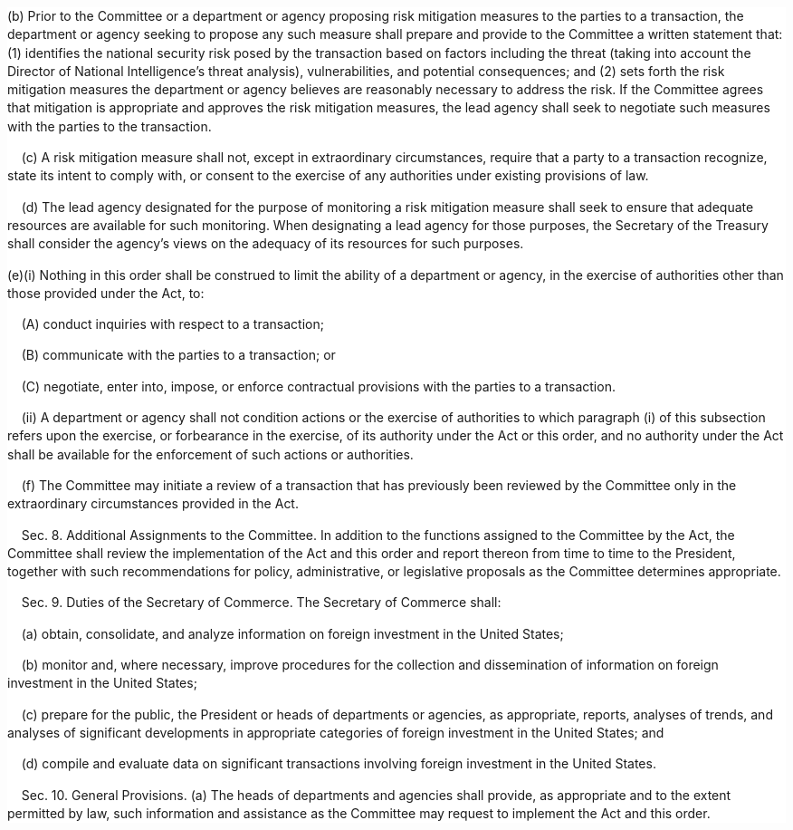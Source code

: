 (b) Prior to the Committee or a department or agency proposing risk mitigation measures to the parties to a transaction, the department or agency seeking to propose any such measure shall prepare and provide to the Committee a written statement that: (1) identifies the national security risk posed by the transaction based on factors including the threat (taking into account the Director of National Intelligence’s threat analysis), vulnerabilities, and potential consequences; and (2) sets forth the risk mitigation measures the department or agency believes are reasonably necessary to address the risk. If the Committee agrees that mitigation is appropriate and approves the risk mitigation measures, the lead agency shall seek to negotiate such measures with the parties to the transaction.

    (c) A risk mitigation measure shall not, except in extraordinary circumstances, require that a party to a transaction recognize, state its intent to comply with, or consent to the exercise of any authorities under existing provisions of law.

    (d) The lead agency designated for the purpose of monitoring a risk mitigation measure shall seek to ensure that adequate resources are available for such monitoring. When designating a lead agency for those purposes, the Secretary of the Treasury shall consider the agency’s views on the adequacy of its resources for such purposes.

(e)(i) Nothing in this order shall be construed to limit the ability of a department or agency, in the exercise of authorities other than those provided under the Act, to:

    (A) conduct inquiries with respect to a transaction;

    (B) communicate with the parties to a transaction; or

    (C) negotiate, enter into, impose, or enforce contractual provisions with the parties to a transaction.

    (ii) A department or agency shall not condition actions or the exercise of authorities to which paragraph (i) of this subsection refers upon the exercise, or forbearance in the exercise, of its authority under the Act or this order, and no authority under the Act shall be available for the enforcement of such actions or authorities.

    (f) The Committee may initiate a review of a transaction that has previously been reviewed by the Committee only in the extraordinary circumstances provided in the Act.

    Sec. 8. Additional Assignments to the Committee. In addition to the functions assigned to the Committee by the Act, the Committee shall review the implementation of the Act and this order and report thereon from time to time to the President, together with such recommendations for policy, administrative, or legislative proposals as the Committee determines appropriate.

    Sec. 9. Duties of the Secretary of Commerce. The Secretary of Commerce shall:

    (a) obtain, consolidate, and analyze information on foreign investment in the United States;

    (b) monitor and, where necessary, improve procedures for the collection and dissemination of information on foreign investment in the United States;

    (c) prepare for the public, the President or heads of departments or agencies, as appropriate, reports, analyses of trends, and analyses of significant developments in appropriate categories of foreign investment in the United States; and

    (d) compile and evaluate data on significant transactions involving foreign investment in the United States.

    Sec. 10. General Provisions. (a) The heads of departments and agencies shall provide, as appropriate and to the extent permitted by law, such information and assistance as the Committee may request to implement the Act and this order.
